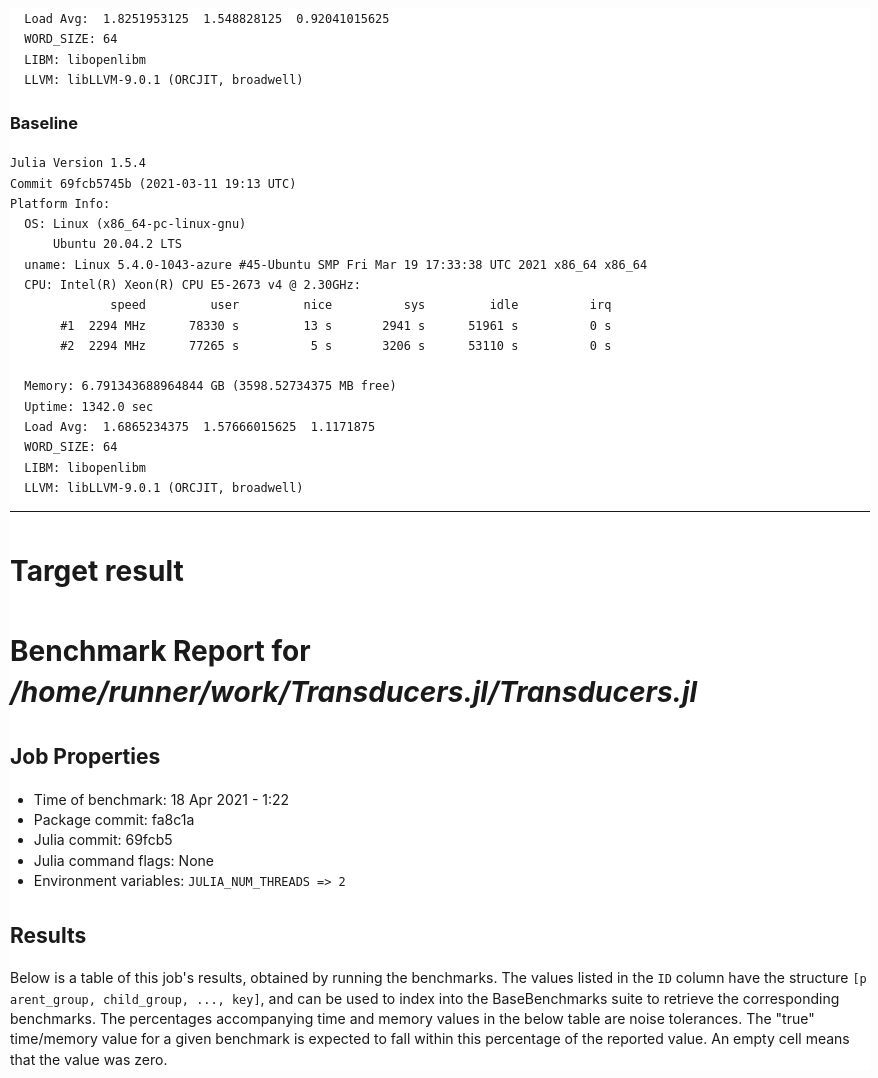 ```
  Load Avg:  1.8251953125  1.548828125  0.92041015625
  WORD_SIZE: 64
  LIBM: libopenlibm
  LLVM: libLLVM-9.0.1 (ORCJIT, broadwell)
```

### Baseline
```
Julia Version 1.5.4
Commit 69fcb5745b (2021-03-11 19:13 UTC)
Platform Info:
  OS: Linux (x86_64-pc-linux-gnu)
      Ubuntu 20.04.2 LTS
  uname: Linux 5.4.0-1043-azure #45-Ubuntu SMP Fri Mar 19 17:33:38 UTC 2021 x86_64 x86_64
  CPU: Intel(R) Xeon(R) CPU E5-2673 v4 @ 2.30GHz: 
              speed         user         nice          sys         idle          irq
       #1  2294 MHz      78330 s         13 s       2941 s      51961 s          0 s
       #2  2294 MHz      77265 s          5 s       3206 s      53110 s          0 s
       
  Memory: 6.791343688964844 GB (3598.52734375 MB free)
  Uptime: 1342.0 sec
  Load Avg:  1.6865234375  1.57666015625  1.1171875
  WORD_SIZE: 64
  LIBM: libopenlibm
  LLVM: libLLVM-9.0.1 (ORCJIT, broadwell)
```

---
# Target result
# Benchmark Report for */home/runner/work/Transducers.jl/Transducers.jl*

## Job Properties
* Time of benchmark: 18 Apr 2021 - 1:22
* Package commit: fa8c1a
* Julia commit: 69fcb5
* Julia command flags: None
* Environment variables: `JULIA_NUM_THREADS => 2`

## Results
Below is a table of this job's results, obtained by running the benchmarks.
The values listed in the `ID` column have the structure `[parent_group, child_group, ..., key]`, and can be used to
index into the BaseBenchmarks suite to retrieve the corresponding benchmarks.
The percentages accompanying time and memory values in the below table are noise tolerances. The "true"
time/memory value for a given benchmark is expected to fall within this percentage of the reported value.
An empty cell means that the value was zero.
